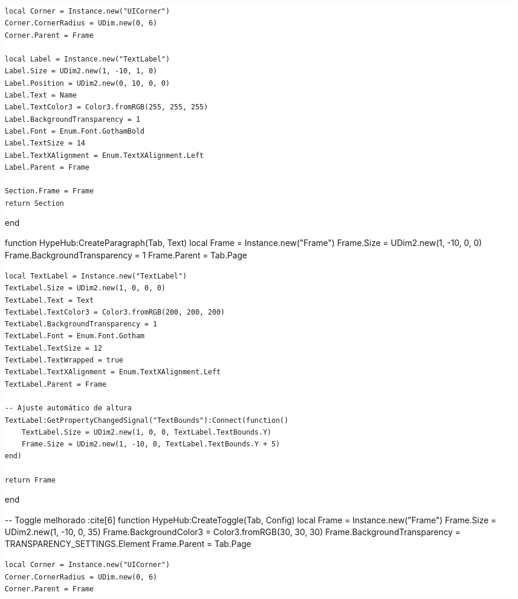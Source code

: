     local Corner = Instance.new("UICorner")
    Corner.CornerRadius = UDim.new(0, 6)
    Corner.Parent = Frame

    local Label = Instance.new("TextLabel")
    Label.Size = UDim2.new(1, -10, 1, 0)
    Label.Position = UDim2.new(0, 10, 0, 0)
    Label.Text = Name
    Label.TextColor3 = Color3.fromRGB(255, 255, 255)
    Label.BackgroundTransparency = 1
    Label.Font = Enum.Font.GothamBold
    Label.TextSize = 14
    Label.TextXAlignment = Enum.TextXAlignment.Left
    Label.Parent = Frame

    Section.Frame = Frame
    return Section
end

function HypeHub:CreateParagraph(Tab, Text)
    local Frame = Instance.new("Frame")
    Frame.Size = UDim2.new(1, -10, 0, 0)
    Frame.BackgroundTransparency = 1
    Frame.Parent = Tab.Page
    
    local TextLabel = Instance.new("TextLabel")
    TextLabel.Size = UDim2.new(1, 0, 0, 0)
    TextLabel.Text = Text
    TextLabel.TextColor3 = Color3.fromRGB(200, 200, 200)
    TextLabel.BackgroundTransparency = 1
    TextLabel.Font = Enum.Font.Gotham
    TextLabel.TextSize = 12
    TextLabel.TextWrapped = true
    TextLabel.TextXAlignment = Enum.TextXAlignment.Left
    TextLabel.Parent = Frame
    
    -- Ajuste automático de altura
    TextLabel:GetPropertyChangedSignal("TextBounds"):Connect(function()
        TextLabel.Size = UDim2.new(1, 0, 0, TextLabel.TextBounds.Y)
        Frame.Size = UDim2.new(1, -10, 0, TextLabel.TextBounds.Y + 5)
    end)
    
    return Frame
end

-- Toggle melhorado :cite[6]
function HypeHub:CreateToggle(Tab, Config)
    local Frame = Instance.new("Frame")
    Frame.Size = UDim2.new(1, -10, 0, 35)
    Frame.BackgroundColor3 = Color3.fromRGB(30, 30, 30)
    Frame.BackgroundTransparency = TRANSPARENCY_SETTINGS.Element
    Frame.Parent = Tab.Page
    
    local Corner = Instance.new("UICorner")
    Corner.CornerRadius = UDim.new(0, 6)
    Corner.Parent = Frame
